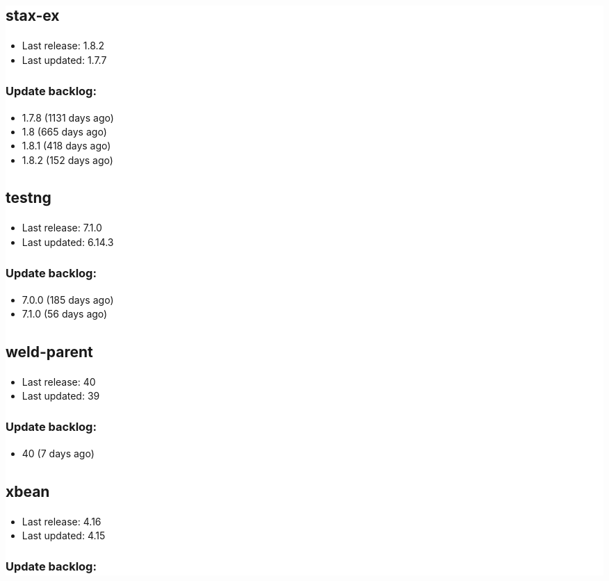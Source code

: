 








## stax-ex
- Last release: 1.8.2
- Last updated: 1.7.7

### Update backlog:


- 1.7.8 (1131 days ago)
- 1.8 (665 days ago)
- 1.8.1 (418 days ago)
- 1.8.2 (152 days ago)







## testng
- Last release: 7.1.0
- Last updated: 6.14.3

### Update backlog:


- 7.0.0 (185 days ago)
- 7.1.0 (56 days ago)






## weld-parent
- Last release: 40
- Last updated: 39

### Update backlog:


- 40 (7 days ago)





## xbean
- Last release: 4.16
- Last updated: 4.15

### Update backlog:
